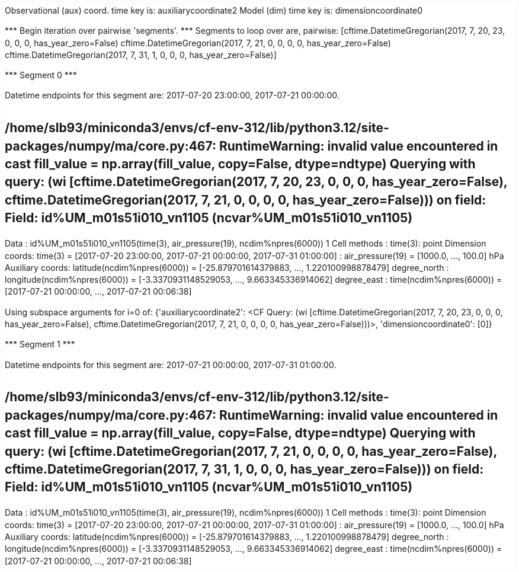 Observational (aux) coord. time key is: auxiliarycoordinate2
Model (dim) time key is: dimensioncoordinate0

*** Begin iteration over pairwise 'segments'. ***
Segments to loop over are, pairwise: [cftime.DatetimeGregorian(2017, 7, 20, 23, 0, 0, 0, has_year_zero=False)
 cftime.DatetimeGregorian(2017, 7, 21, 0, 0, 0, 0, has_year_zero=False)
 cftime.DatetimeGregorian(2017, 7, 31, 1, 0, 0, 0, has_year_zero=False)]

*** Segment 0 ***

Datetime endpoints for this segment are: 2017-07-20 23:00:00, 2017-07-21 00:00:00.

/home/slb93/miniconda3/envs/cf-env-312/lib/python3.12/site-packages/numpy/ma/core.py:467: RuntimeWarning: invalid value encountered in cast
  fill_value = np.array(fill_value, copy=False, dtype=ndtype)
Querying with query: (wi [cftime.DatetimeGregorian(2017, 7, 20, 23, 0, 0, 0, has_year_zero=False), cftime.DatetimeGregorian(2017, 7, 21, 0, 0, 0, 0, has_year_zero=False))) on field:
Field: id%UM_m01s51i010_vn1105 (ncvar%UM_m01s51i010_vn1105)
-----------------------------------------------------------
Data            : id%UM_m01s51i010_vn1105(time(3), air_pressure(19), ncdim%npres(6000)) 1
Cell methods    : time(3): point
Dimension coords: time(3) = [2017-07-20 23:00:00, 2017-07-21 00:00:00, 2017-07-31 01:00:00]
                : air_pressure(19) = [1000.0, ..., 100.0] hPa
Auxiliary coords: latitude(ncdim%npres(6000)) = [-25.879701614379883, ..., 1.220100998878479] degree_north
                : longitude(ncdim%npres(6000)) = [-3.3370931148529053, ..., 9.663345336914062] degree_east
                : time(ncdim%npres(6000)) = [2017-07-21 00:00:00, ..., 2017-07-21 00:06:38]


Using subspace arguments for i=0 of: {'auxiliarycoordinate2': <CF Query: (wi [cftime.DatetimeGregorian(2017, 7, 20, 23, 0, 0, 0, has_year_zero=False), cftime.DatetimeGregorian(2017, 7, 21, 0, 0, 0, 0, has_year_zero=False)))>, 'dimensioncoordinate0': [0]}


*** Segment 1 ***

Datetime endpoints for this segment are: 2017-07-21 00:00:00, 2017-07-31 01:00:00.

/home/slb93/miniconda3/envs/cf-env-312/lib/python3.12/site-packages/numpy/ma/core.py:467: RuntimeWarning: invalid value encountered in cast
  fill_value = np.array(fill_value, copy=False, dtype=ndtype)
Querying with query: (wi [cftime.DatetimeGregorian(2017, 7, 21, 0, 0, 0, 0, has_year_zero=False), cftime.DatetimeGregorian(2017, 7, 31, 1, 0, 0, 0, has_year_zero=False))) on field:
Field: id%UM_m01s51i010_vn1105 (ncvar%UM_m01s51i010_vn1105)
-----------------------------------------------------------
Data            : id%UM_m01s51i010_vn1105(time(3), air_pressure(19), ncdim%npres(6000)) 1
Cell methods    : time(3): point
Dimension coords: time(3) = [2017-07-20 23:00:00, 2017-07-21 00:00:00, 2017-07-31 01:00:00]
                : air_pressure(19) = [1000.0, ..., 100.0] hPa
Auxiliary coords: latitude(ncdim%npres(6000)) = [-25.879701614379883, ..., 1.220100998878479] degree_north
                : longitude(ncdim%npres(6000)) = [-3.3370931148529053, ..., 9.663345336914062] degree_east
                : time(ncdim%npres(6000)) = [2017-07-21 00:00:00, ..., 2017-07-21 00:06:38]

